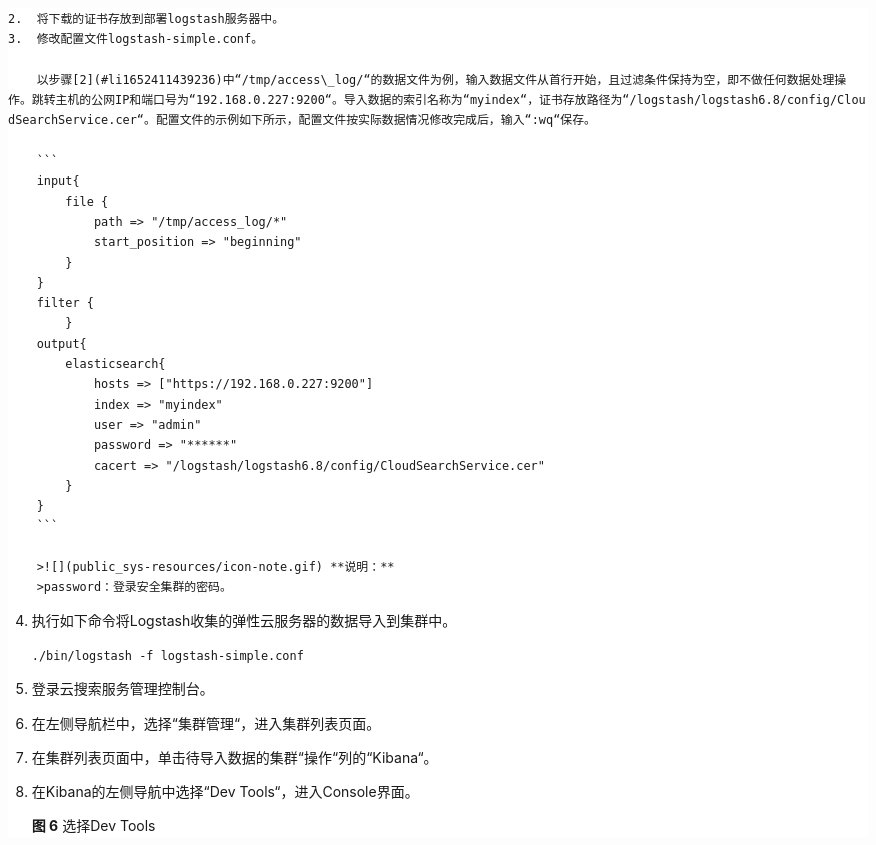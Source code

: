     2.  将下载的证书存放到部署logstash服务器中。
    3.  修改配置文件logstash-simple.conf。

        以步骤[2](#li1652411439236)中“/tmp/access\_log/“的数据文件为例，输入数据文件从首行开始，且过滤条件保持为空，即不做任何数据处理操作。跳转主机的公网IP和端口号为“192.168.0.227:9200“。导入数据的索引名称为“myindex“，证书存放路径为“/logstash/logstash6.8/config/CloudSearchService.cer“。配置文件的示例如下所示，配置文件按实际数据情况修改完成后，输入“:wq“保存。

        ```
        input{
            file {
                path => "/tmp/access_log/*"
                start_position => "beginning"
            }
        }
        filter {
            }
        output{
            elasticsearch{
                hosts => ["https://192.168.0.227:9200"]
                index => "myindex"
                user => "admin"
                password => "******"
                cacert => "/logstash/logstash6.8/config/CloudSearchService.cer"
            }
        }
        ```

        >![](public_sys-resources/icon-note.gif) **说明：** 
        >password：登录安全集群的密码。


4.  执行如下命令将Logstash收集的弹性云服务器的数据导入到集群中。

    ```
    ./bin/logstash -f logstash-simple.conf
    ```

5.  登录云搜索服务管理控制台。
6.  在左侧导航栏中，选择“集群管理“，进入集群列表页面。
7.  在集群列表页面中，单击待导入数据的集群“操作“列的“Kibana“。
8.  在Kibana的左侧导航中选择“Dev Tools“，进入Console界面。

    **图 6**  选择Dev Tools<a name="fig14934191615547"></a>  